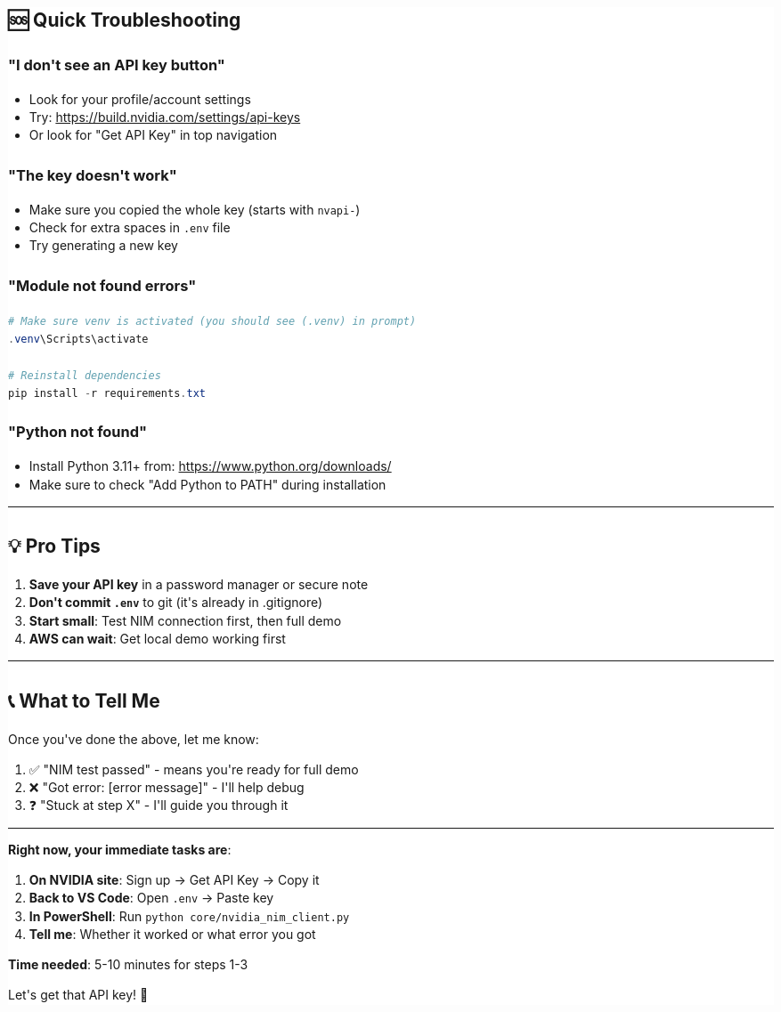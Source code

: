 
## 🆘 Quick Troubleshooting

### "I don't see an API key button"

- Look for your profile/account settings
- Try: https://build.nvidia.com/settings/api-keys
- Or look for "Get API Key" in top navigation

### "The key doesn't work"

- Make sure you copied the whole key (starts with `nvapi-`)
- Check for extra spaces in `.env` file
- Try generating a new key

### "Module not found errors"

```powershell
# Make sure venv is activated (you should see (.venv) in prompt)
.venv\Scripts\activate

# Reinstall dependencies
pip install -r requirements.txt
```

### "Python not found"

- Install Python 3.11+ from: https://www.python.org/downloads/
- Make sure to check "Add Python to PATH" during installation

---

## 💡 Pro Tips

1. **Save your API key** in a password manager or secure note
2. **Don't commit `.env`** to git (it's already in .gitignore)
3. **Start small**: Test NIM connection first, then full demo
4. **AWS can wait**: Get local demo working first

---

## 📞 What to Tell Me

Once you've done the above, let me know:

1. ✅ "NIM test passed" - means you're ready for full demo
2. ❌ "Got error: [error message]" - I'll help debug
3. ❓ "Stuck at step X" - I'll guide you through it

---

**Right now, your immediate tasks are**:

1. **On NVIDIA site**: Sign up → Get API Key → Copy it
2. **Back to VS Code**: Open `.env` → Paste key
3. **In PowerShell**: Run `python core/nvidia_nim_client.py`
4. **Tell me**: Whether it worked or what error you got

**Time needed**: 5-10 minutes for steps 1-3

Let's get that API key! 🚀
